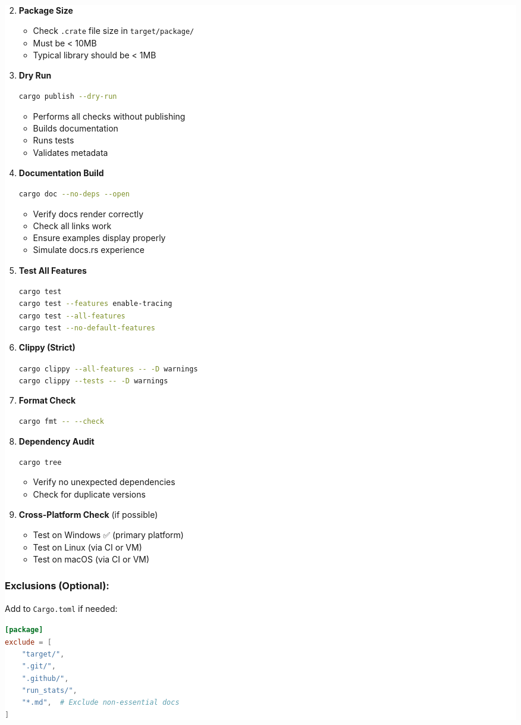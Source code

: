 2. **Package Size**
   - Check `.crate` file size in `target/package/`
   - Must be < 10MB
   - Typical library should be < 1MB

3. **Dry Run**
   ```bash
   cargo publish --dry-run
   ```
   - Performs all checks without publishing
   - Builds documentation
   - Runs tests
   - Validates metadata

4. **Documentation Build**
   ```bash
   cargo doc --no-deps --open
   ```
   - Verify docs render correctly
   - Check all links work
   - Ensure examples display properly
   - Simulate docs.rs experience

5. **Test All Features**
   ```bash
   cargo test
   cargo test --features enable-tracing
   cargo test --all-features
   cargo test --no-default-features
   ```

6. **Clippy (Strict)**
   ```bash
   cargo clippy --all-features -- -D warnings
   cargo clippy --tests -- -D warnings
   ```

7. **Format Check**
   ```bash
   cargo fmt -- --check
   ```

8. **Dependency Audit**
   ```bash
   cargo tree
   ```
   - Verify no unexpected dependencies
   - Check for duplicate versions

9. **Cross-Platform Check** (if possible)
   - Test on Windows ✅ (primary platform)
   - Test on Linux (via CI or VM)
   - Test on macOS (via CI or VM)

### Exclusions (Optional):

Add to `Cargo.toml` if needed:
```toml
[package]
exclude = [
    "target/",
    ".git/",
    ".github/",
    "run_stats/",
    "*.md",  # Exclude non-essential docs
]
```

